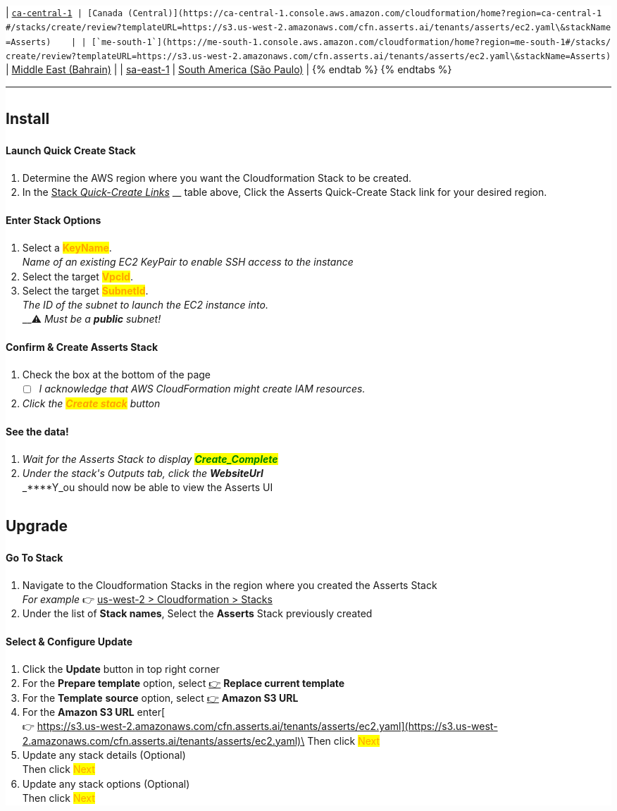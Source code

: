 | [`ca-central-1`](https://ca-central-1.console.aws.amazon.com/cloudformation/home?region=ca-central-1#/stacks/create/review?templateURL=https://s3.us-west-2.amazonaws.com/cfn.asserts.ai/tenants/asserts/ec2.yaml\&stackName=Asserts)`` | [Canada (Central)](https://ca-central-1.console.aws.amazon.com/cloudformation/home?region=ca-central-1#/stacks/create/review?templateURL=https://s3.us-west-2.amazonaws.com/cfn.asserts.ai/tenants/asserts/ec2.yaml\&stackName=Asserts)    |
| [`me-south-1`](https://me-south-1.console.aws.amazon.com/cloudformation/home?region=me-south-1#/stacks/create/review?templateURL=https://s3.us-west-2.amazonaws.com/cfn.asserts.ai/tenants/asserts/ec2.yaml\&stackName=Asserts)``       | [Middle East (Bahrain)](https://me-south-1.console.aws.amazon.com/cloudformation/home?region=me-south-1#/stacks/create/review?templateURL=https://s3.us-west-2.amazonaws.com/cfn.asserts.ai/tenants/asserts/ec2.yaml\&stackName=Asserts)   |
| [sa-east-1](https://sa-east-1.console.aws.amazon.com/cloudformation/home?region=sa-east-1#/stacks/create/review?templateURL=https://s3.us-west-2.amazonaws.com/cfn.asserts.ai/tenants/asserts/ec2.yaml\&stackName=Asserts)              | [South America (São Paulo)](https://sa-east-1.console.aws.amazon.com/cloudformation/home?region=sa-east-1#/stacks/create/review?templateURL=https://s3.us-west-2.amazonaws.com/cfn.asserts.ai/tenants/asserts/ec2.yaml\&stackName=Asserts) |
{% endtab %}
{% endtabs %}

****

## **Install**

#### Launch Quick Create Stack

1. Determine the AWS region where you want the Cloudformation Stack to be created.
2. In the [Stack _Quick-Create Links_](aws-cloudformation.md#stack-quick-create-links) __ table above, Click the Asserts Quick-Create Stack link for your desired region.

#### **Enter** Stack Options

1. Select a <mark style="color:orange;">**KeyName**</mark>. \
   _Name of an existing EC2 KeyPair to enable SSH access to the instance_
2. Select the target <mark style="color:orange;">**VpcId**</mark>.
3. Select the target <mark style="color:orange;">**SubnetId**</mark>.\
   _The ID of the subnet to launch the EC2 instance into._ \
   __:warning: _Must be a **public** subnet!_

#### Confirm & Create Asserts Stack

1. Check the box at the bottom of the page
   * [ ] _I acknowledge that AWS CloudFormation might create IAM resources._
2. _Click the <mark style="color:orange;">**Create stack**</mark> <mark style="color:orange;"></mark><mark style="color:orange;"></mark> button_

#### **See the data!**

1. _Wait for the Asserts Stack to display <mark style="color:green;">**Create\_Complete**</mark>_
2. _Under the stack's Outputs tab, click the **WebsiteUrl**_ \
   _****Y_ou should now be able to view the Asserts UI



## **Upgrade**

#### Go To Stack

1. Navigate to the Cloudformation Stacks in the region where you created the Asserts Stack\
   _For example_ 👉 [us-west-2 > Cloudformation > Stacks](https://us-west-2.console.aws.amazon.com/cloudformation/home)
2. Under the list of **Stack names**, Select the **Asserts** Stack previously created

#### Select & Configure Update

1. Click the **Update** button in top right corner&#x20;
2. For the **Prepare template** option, select [👉](https://s3.us-west-2.amazonaws.com/cfn.asserts.ai/tenants/asserts/ec2.yaml) **Replace current template**
3. For the **Template** **source** option,  select [👉](https://s3.us-west-2.amazonaws.com/cfn.asserts.ai/tenants/asserts/ec2.yaml) **Amazon S3 URL**
4. For the **Amazon S3 URL** enter[ \
   👉 https://s3.us-west-2.amazonaws.com/cfn.asserts.ai/tenants/asserts/ec2.yaml](https://s3.us-west-2.amazonaws.com/cfn.asserts.ai/tenants/asserts/ec2.yaml)\
   Then click <mark style="color:orange;">Next</mark>
5. Update any stack details (Optional)\
   Then click <mark style="color:orange;">Next</mark>
6. Update any <mark style="color:orange;"></mark> stack options  (Optional)\
   Then click <mark style="color:orange;">Next</mark>
